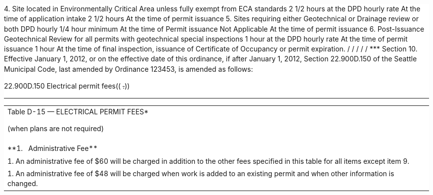 <tr><td>4. Site located in Environmentally Critical Area unless fully exempt from ECA standards

</td><td>2 1/2 hours at the DPD hourly rate

</td><td>At the time of application intake

</td><td>2 1/2 hours

</td><td>At the time of permit issuance

</td></tr>

<tr><td>5. Sites requiring either Geotechnical or Drainage review or both

</td><td>DPD hourly 1/4 hour minimum

</td><td>At the time of Permit issuance

</td><td>Not Applicable

</td><td>At the time of permit issuance

</td></tr>

<tr><td>6. Post-Issuance Geotechnical Review for all permits with geotechnical special inspections

</td><td>1 hour at the DPD hourly rate

</td><td>At the time of permit issuance

</td><td>1 hour

</td><td>At the time of final inspection, issuance of Certificate of Occupancy or permit expiration.

</td></tr>

<tr><td></td><td>/ / / / /

</td><td></td></tr>

<tr><td></td><td></td><td></td><td></td><td></td><td></td><td></td></tr>

</table> ***  Section 10. Effective January 1, 2012, or on the effective date of this ordinance, if after January 1, 2012, Section 22.900D.150 of the Seattle Municipal Code, last amended by Ordinance 123453, is amended as follows:

 22.900D.150 Electrical permit fees(( ~~.~~))

 ***

<table><tr><td>Table D-15 — ELECTRICAL PERMIT FEES*
   
 (when plans are not required)

</td></tr><tr><td>**1.   Administrative Fee**

</td></tr><tr><td>
  1. An administrative fee of $60 will be charged in addition to the other fees specified in this table for all items except item 9.

</td></tr>

<tr><td>
  1. An administrative fee of $48 will be charged when work is added to an existing permit and when other information is changed.
